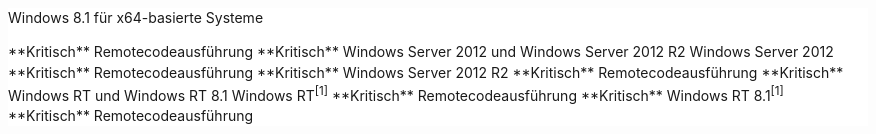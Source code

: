 Windows 8.1 für x64-basierte Systeme
</td>
<td style="border:1px solid black;">
**Kritisch**  
Remotecodeausführung
</td>
<td style="border:1px solid black;">
**Kritisch**
</td>
</tr>
<tr>
<th colspan="3" style="border:1px solid black;">
Windows Server 2012 und Windows Server 2012 R2
</th>
</tr>
<tr>
<td style="border:1px solid black;">
Windows Server 2012
</td>
<td style="border:1px solid black;">
**Kritisch**  
Remotecodeausführung
</td>
<td style="border:1px solid black;">
**Kritisch**
</td>
</tr>
<tr class="alternateRow">
<td style="border:1px solid black;">
Windows Server 2012 R2
</td>
<td style="border:1px solid black;">
**Kritisch**  
Remotecodeausführung
</td>
<td style="border:1px solid black;">
**Kritisch**
</td>
</tr>
<tr>
<th colspan="3" style="border:1px solid black;">
Windows RT und Windows RT 8.1
</th>
</tr>
<tr>
<td style="border:1px solid black;">
Windows RT<sup>[1]</sup>
</td>
<td style="border:1px solid black;">
**Kritisch**  
Remotecodeausführung
</td>
<td style="border:1px solid black;">
**Kritisch**
</td>
</tr>
<tr class="alternateRow">
<td style="border:1px solid black;">
Windows RT 8.1<sup>[1]</sup>
</td>
<td style="border:1px solid black;">
**Kritisch**  
Remotecodeausführung
</td>